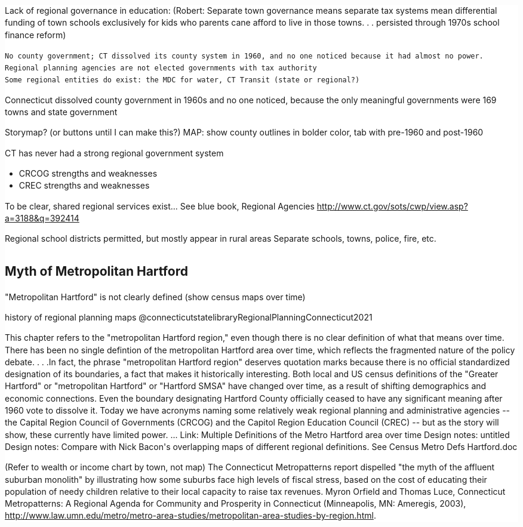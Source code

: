 
Lack of regional governance in education: (Robert: Separate town governance means separate tax systems mean differential funding of town schools exclusively for kids who parents cane afford to live in those towns. . . persisted through 1970s school finance reform)

	No county government; CT dissolved its county system in 1960, and no one noticed because it had almost no power.
	Regional planning agencies are not elected governments with tax authority
	Some regional entities do exist: the MDC for water, CT Transit (state or regional?)


Connecticut dissolved county government in 1960s
 and no one noticed, because the only meaningful governments were 169 towns and state government

Storymap? (or buttons until I can make this?)
MAP: show county outlines in bolder color, tab with pre-1960 and post-1960

CT has never had a strong regional government system
- CRCOG strengths and weaknesses
- CREC strengths and weaknesses

To be clear, shared regional services exist... See blue book, Regional Agencies
http://www.ct.gov/sots/cwp/view.asp?a=3188&q=392414

Regional school districts permitted, but mostly appear in rural areas
Separate schools, towns, police, fire, etc.

## Myth of Metropolitan Hartford

"Metropolitan Hartford" is not clearly defined (show census maps over time)


history of regional planning maps
@connecticutstatelibraryRegionalPlanningConnecticut2021

This chapter refers to the "metropolitan Hartford region," even though there is no clear definition of what that means over time. There has been no single defintion of the metropolitan Hartford area over time, which reflects the fragmented nature of the policy debate. . . .In fact, the phrase "metropolitan Hartford region" deserves quotation marks because there is no official standardized designation of its boundaries, a fact that makes it historically interesting. Both local and US census definitions of the "Greater Hartford" or "metropolitan Hartford" or "Hartford SMSA" have changed over time, as a result of shifting demographics and economic connections. Even the boundary designating Hartford County officially ceased to have any significant meaning after 1960 vote to dissolve it. Today we have acronyms naming some relatively weak regional planning and administrative agencies -- the Capital Region Council of Governments (CRCOG) and the Capitol Region Education Council (CREC) -- but as the story will show, these currently have limited power. ...
Link: Multiple Definitions of the Metro Hartford area over time
Design notes: untitled
Design notes: Compare with Nick Bacon's overlapping maps of different regional definitions. See Census Metro Defs Hartford.doc

(Refer to wealth or income chart by town, not map) The Connecticut Metropatterns report dispelled "the myth of the affluent suburban monolith" by illustrating how some suburbs face high levels of fiscal stress, based on the cost of educating their population of needy children relative to their local capacity to raise tax revenues. Myron Orfield and Thomas Luce, Connecticut Metropatterns: A Regional Agenda for Community and Prosperity in Connecticut (Minneapolis, MN: Ameregis, 2003), http://www.law.umn.edu/metro/metro-area-studies/metropolitan-area-studies-by-region.html.
